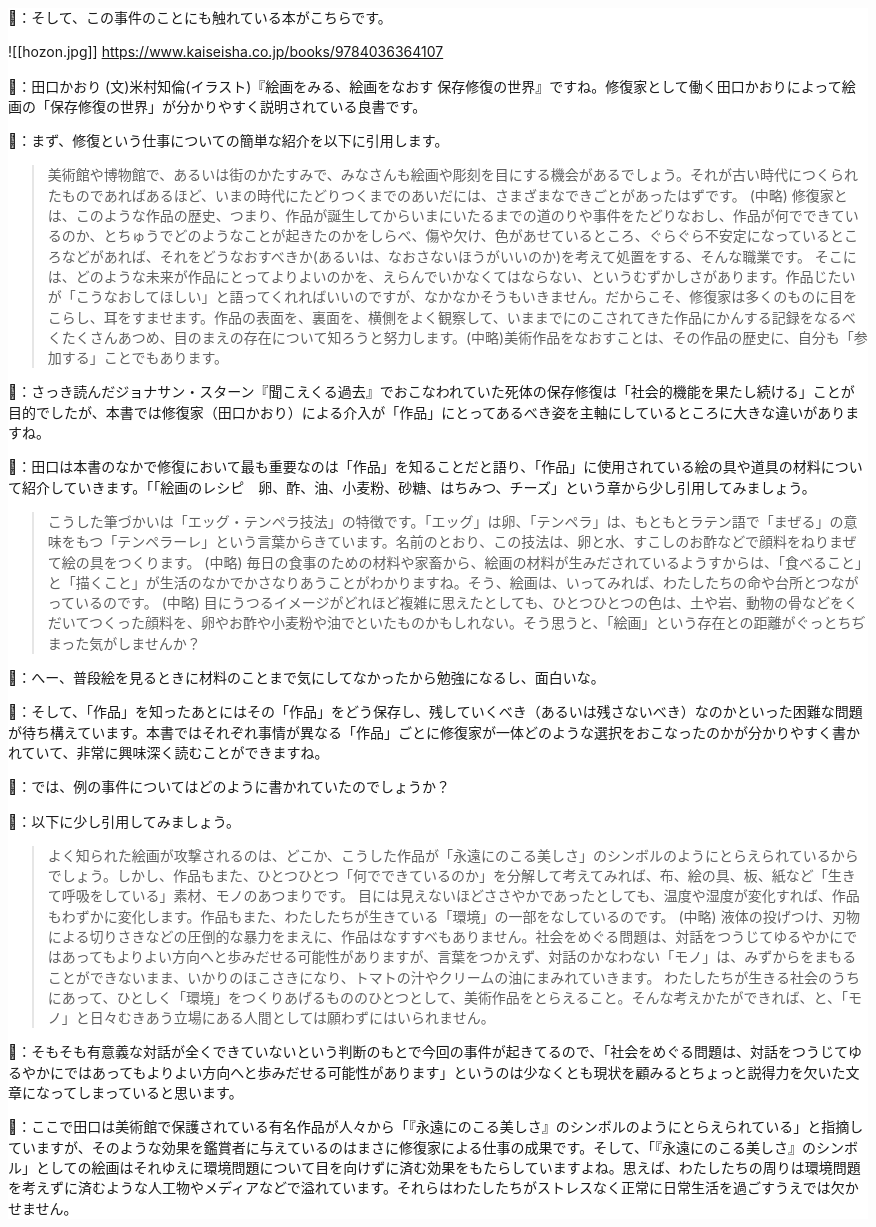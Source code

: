 🐣：そして、この事件のことにも触れている本がこちらです。

![[hozon.jpg]]
https://www.kaiseisha.co.jp/books/9784036364107

👼：田口かおり (文)米村知倫(イラスト)『絵画をみる、絵画をなおす 保存修復の世界』ですね。修復家として働く田口かおりによって絵画の「保存修復の世界」が分かりやすく説明されている良書です。

🐣：まず、修復という仕事についての簡単な紹介を以下に引用します。

> 美術館や博物館で、あるいは街のかたすみで、みなさんも絵画や彫刻を目にする機会があるでしょう。それが古い時代につくられたものであればあるほど、いまの時代にたどりつくまでのあいだには、さまざまなできごとがあったはずです。
> (中略)
> 修復家とは、このような作品の歴史、つまり、作品が誕生してからいまにいたるまでの道のりや事件をたどりなおし、作品が何でできているのか、とちゅうでどのようなことが起きたのかをしらべ、傷や欠け、色があせているところ、ぐらぐら不安定になっているところなどがあれば、それをどうなおすべきか(あるいは、なおさないほうがいいのか)を考えて処置をする、そんな職業です。
> そこには、どのような未来が作品にとってよりよいのかを、えらんでいかなくてはならない、というむずかしさがあります。作品じたいが「こうなおしてほしい」と語ってくれればいいのですが、なかなかそうもいきません。だからこそ、修復家は多くのものに目をこらし、耳をすませます。作品の表面を、裏面を、横側をよく観察して、いままでにのこされてきた作品にかんする記録をなるべくたくさんあつめ、目のまえの存在について知ろうと努力します。(中略)美術作品をなおすことは、その作品の歴史に、自分も「参加する」ことでもあります。

👼：さっき読んだジョナサン・スターン『聞こえくる過去』でおこなわれていた死体の保存修復は「社会的機能を果たし続ける」ことが目的でしたが、本書では修復家（田口かおり）による介入が「作品」にとってあるべき姿を主軸にしているところに大きな違いがありますね。

🐣：田口は本書のなかで修復において最も重要なのは「作品」を知ることだと語り、「作品」に使用されている絵の具や道具の材料について紹介していきます。「「絵画のレシピ　卵、酢、油、小麦粉、砂糖、はちみつ、チーズ」という章から少し引用してみましょう。

>こうした筆づかいは「エッグ・テンペラ技法」の特徴です。「エッグ」は卵、「テンペラ」は、もともとラテン語で「まぜる」の意味をもつ「テンペラーレ」という言葉からきています。名前のとおり、この技法は、卵と水、すこしのお酢などで顔料をねりまぜて絵の具をつくります。
>(中略)
>毎日の食事のための材料や家畜から、絵画の材料が生みだされているようすからは、「食べること」と「描くこと」が生活のなかでかさなりあうことがわかりますね。そう、絵画は、いってみれば、わたしたちの命や台所とつながっているのです。
>(中略)
>目にうつるイメージがどれほど複雑に思えたとしても、ひとつひとつの色は、土や岩、動物の骨などをくだいてつくった顔料を、卵やお酢や小麦粉や油でといたものかもしれない。そう思うと、「絵画」という存在との距離がぐっとちぢまった気がしませんか？

👼：へー、普段絵を見るときに材料のことまで気にしてなかったから勉強になるし、面白いな。

🐣：そして、「作品」を知ったあとにはその「作品」をどう保存し、残していくべき（あるいは残さないべき）なのかといった困難な問題が待ち構えています。本書ではそれぞれ事情が異なる「作品」ごとに修復家が一体どのような選択をおこなったのかが分かりやすく書かれていて、非常に興味深く読むことができますね。

👼：では、例の事件についてはどのように書かれていたのでしょうか？

🐣：以下に少し引用してみましょう。

>よく知られた絵画が攻撃されるのは、どこか、こうした作品が「永遠にのこる美しさ」のシンボルのようにとらえられているからでしょう。しかし、作品もまた、ひとつひとつ「何でできているのか」を分解して考えてみれば、布、絵の具、板、紙など「生きて呼吸をしている」素材、モノのあつまりです。
>目には見えないほどささやかであったとしても、温度や湿度が変化すれば、作品もわずかに変化します。作品もまた、わたしたちが生きている「環境」の一部をなしているのです。
>(中略)
>液体の投げつけ、刃物による切りさきなどの圧倒的な暴力をまえに、作品はなすすべもありません。社会をめぐる問題は、対話をつうじてゆるやかにではあってもよりよい方向へと歩みだせる可能性がありますが、言葉をつかえず、対話のかなわない「モノ」は、みずからをまもることができないまま、いかりのほこさきになり、トマトの汁やクリームの油にまみれていきます。
>わたしたちが生きる社会のうちにあって、ひとしく「環境」をつくりあげるもののひとつとして、美術作品をとらえること。そんな考えかたができれば、と、「モノ」と日々むきあう立場にある人間としては願わずにはいられません。

👼：そもそも有意義な対話が全くできていないという判断のもとで今回の事件が起きてるので、「社会をめぐる問題は、対話をつうじてゆるやかにではあってもよりよい方向へと歩みだせる可能性があります」というのは少なくとも現状を顧みるとちょっと説得力を欠いた文章になってしまっていると思います。

🐣：ここで田口は美術館で保護されている有名作品が人々から「『永遠にのこる美しさ』のシンボルのようにとらえられている」と指摘していますが、そのような効果を鑑賞者に与えているのはまさに修復家による仕事の成果です。そして、「『永遠にのこる美しさ』のシンボル」としての絵画はそれゆえに環境問題について目を向けずに済む効果をもたらしていますよね。思えば、わたしたちの周りは環境問題を考えずに済むような人工物やメディアなどで溢れています。それらはわたしたちがストレスなく正常に日常生活を過ごすうえでは欠かせません。

